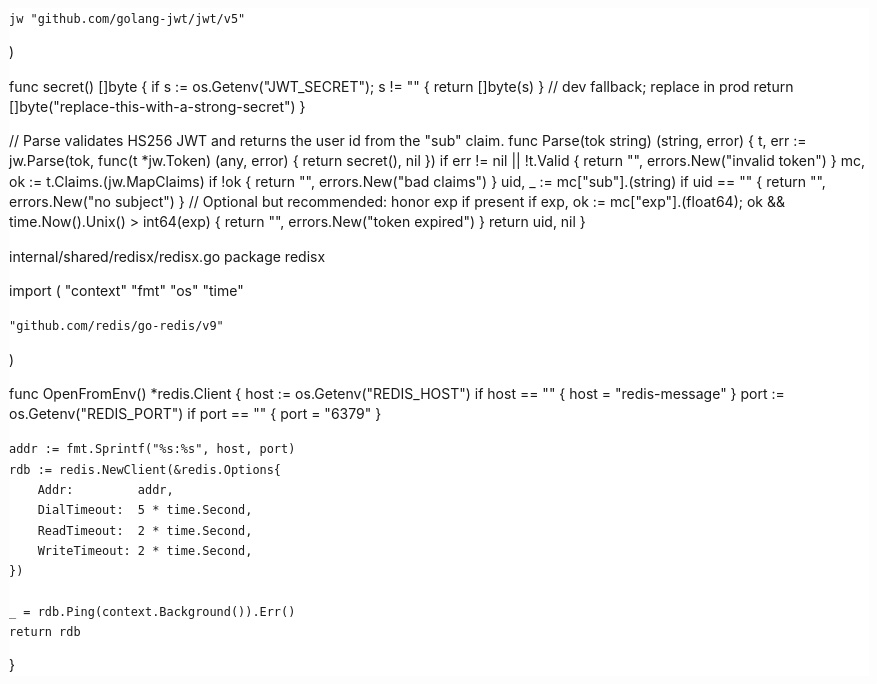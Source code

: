	jw "github.com/golang-jwt/jwt/v5"
)

func secret() []byte {
	if s := os.Getenv("JWT_SECRET"); s != "" {
		return []byte(s)
	}
	// dev fallback; replace in prod
	return []byte("replace-this-with-a-strong-secret")
}

// Parse validates HS256 JWT and returns the user id from the "sub" claim.
func Parse(tok string) (string, error) {
	t, err := jw.Parse(tok, func(t *jw.Token) (any, error) {
		return secret(), nil
	})
	if err != nil || !t.Valid {
		return "", errors.New("invalid token")
	}
	mc, ok := t.Claims.(jw.MapClaims)
	if !ok {
		return "", errors.New("bad claims")
	}
	uid, _ := mc["sub"].(string)
	if uid == "" {
		return "", errors.New("no subject")
	}
	// Optional but recommended: honor exp if present
	if exp, ok := mc["exp"].(float64); ok && time.Now().Unix() > int64(exp) {
		return "", errors.New("token expired")
	}
	return uid, nil
}

internal/shared/redisx/redisx.go
package redisx

import (
	"context"
	"fmt"
	"os"
	"time"

	"github.com/redis/go-redis/v9"
)

func OpenFromEnv() *redis.Client {
	host := os.Getenv("REDIS_HOST")
	if host == "" {
		host = "redis-message"
	}
	port := os.Getenv("REDIS_PORT")
	if port == "" {
		port = "6379"
	}

	addr := fmt.Sprintf("%s:%s", host, port)
	rdb := redis.NewClient(&redis.Options{
		Addr:         addr,
		DialTimeout:  5 * time.Second,
		ReadTimeout:  2 * time.Second,
		WriteTimeout: 2 * time.Second,
	})

	_ = rdb.Ping(context.Background()).Err()
	return rdb
}

